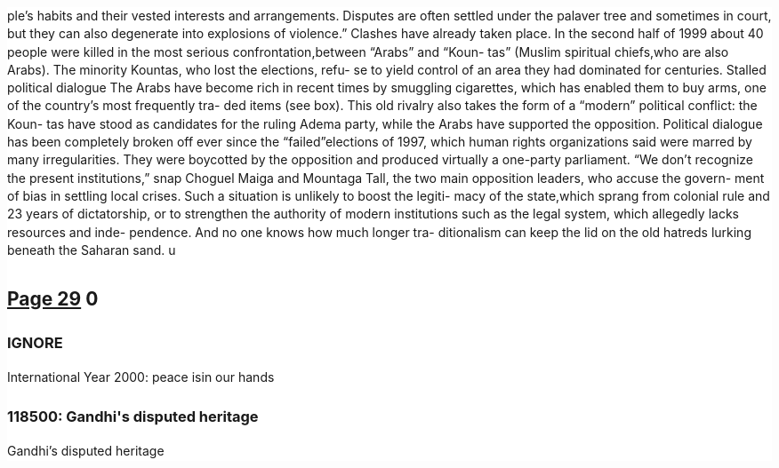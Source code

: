 ple’s habits and their vested interests and 
arrangements. Disputes are often settled under the 
palaver tree and sometimes in court, but they can 
also degenerate into explosions of violence.” 
Clashes have already taken place. In the second 
half of 1999 about 40 people were killed in the most 
serious confrontation,between “Arabs” and “Koun- 
tas” (Muslim spiritual chiefs,who are also Arabs). 
The minority Kountas, who lost the elections, refu- 
se to yield control of an area they had dominated 
for centuries. 
Stalled political dialogue 
The Arabs have become rich in recent times by 
smuggling cigarettes, which has enabled them to 
buy arms, one of the country’s most frequently tra- 
ded items (see box). This old rivalry also takes the 
form of a “modern” political conflict: the Koun- 
tas have stood as candidates for the ruling Adema 
party, while the Arabs have supported the 
opposition. 
Political dialogue has been completely broken 
off ever since the “failed”elections of 1997, which 
human rights organizations said were marred by 
many irregularities. They were boycotted by the 
opposition and produced virtually a one-party 
parliament. 
“We don’t recognize the present institutions,” 
snap Choguel Maiga and Mountaga Tall, the two 
main opposition leaders, who accuse the govern- 
ment of bias in settling local crises. 
Such a situation is unlikely to boost the legiti- 
macy of the state,which sprang from colonial rule 
and 23 years of dictatorship, or to strengthen the 
authority of modern institutions such as the legal 
system, which allegedly lacks resources and inde- 
pendence. And no one knows how much longer tra- 
ditionalism can keep the lid on the old hatreds 
lurking beneath the Saharan sand. u

## [Page 29](https://demo.humlab.umu.se/courier/118482eng.pdf#page=29) 0

### IGNORE

  
International Year 2000: peace isin our hands 
 


### 118500: Gandhi's disputed heritage

Gandhi’s disputed heritage 
  